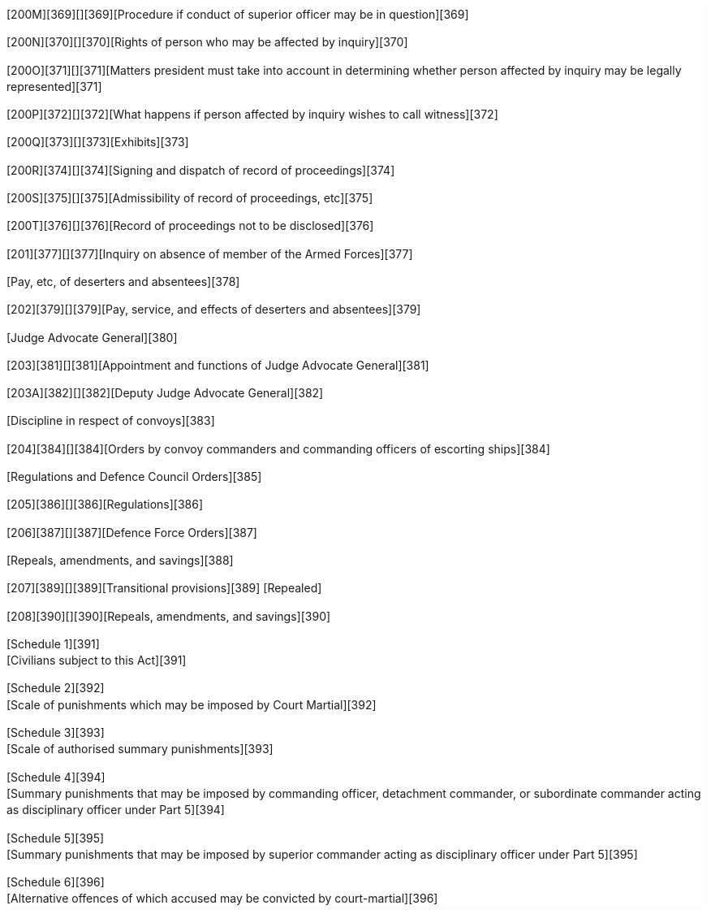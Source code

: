 [200M][369][][369][Procedure if conduct of superior officer may be in question][369]

[200N][370][][370][Rights of person who may be affected by inquiry][370]

[200O][371][][371][Matters president must take into account in determining whether person affected by inquiry may be legally represented][371]

[200P][372][][372][What happens if person affected by inquiry wishes to call witness][372]

[200Q][373][][373][Exhibits][373]

[200R][374][][374][Signing and dispatch of record of proceedings][374]

[200S][375][][375][Admissibility of record of proceedings, etc][375]

[200T][376][][376][Record of proceedings not to be disclosed][376]

[201][377][][377][Inquiry on absence of member of the Armed Forces][377]

[Pay, etc, of deserters and absentees][378]

[202][379][][379][Pay, service, and effects of deserters and absentees][379]

[Judge Advocate General][380]

[203][381][][381][Appointment and functions of Judge Advocate General][381]

[203A][382][][382][Deputy Judge Advocate General][382]

[Discipline in respect of convoys][383]

[204][384][][384][Orders by convoy commanders and commanding officers of escorting ships][384]

[Regulations and Defence Council Orders][385]

[205][386][][386][Regulations][386]

[206][387][][387][Defence Force Orders][387]

[Repeals, amendments, and savings][388]

[207][389][][389][Transitional provisions][389] \[Repealed\]

[208][390][][390][Repeals, amendments, and savings][390]

[Schedule 1][391]  
[Civilians subject to this Act][391]

[Schedule 2][392]  
[Scale of punishments which may be imposed by Court Martial][392]

[Schedule 3][393]  
[Scale of authorised summary punishments][393]

[Schedule 4][394]  
[Summary punishments that may be imposed by commanding officer, detachment commander, or subordinate commander acting as disciplinary officer under Part 5][394]

[Schedule 5][395]  
[Summary punishments that may be imposed by superior commander acting as disciplinary officer under Part 5][395]

[Schedule 6][396]  
[Alternative offences of which accused may be convicted by court-martial][396]
